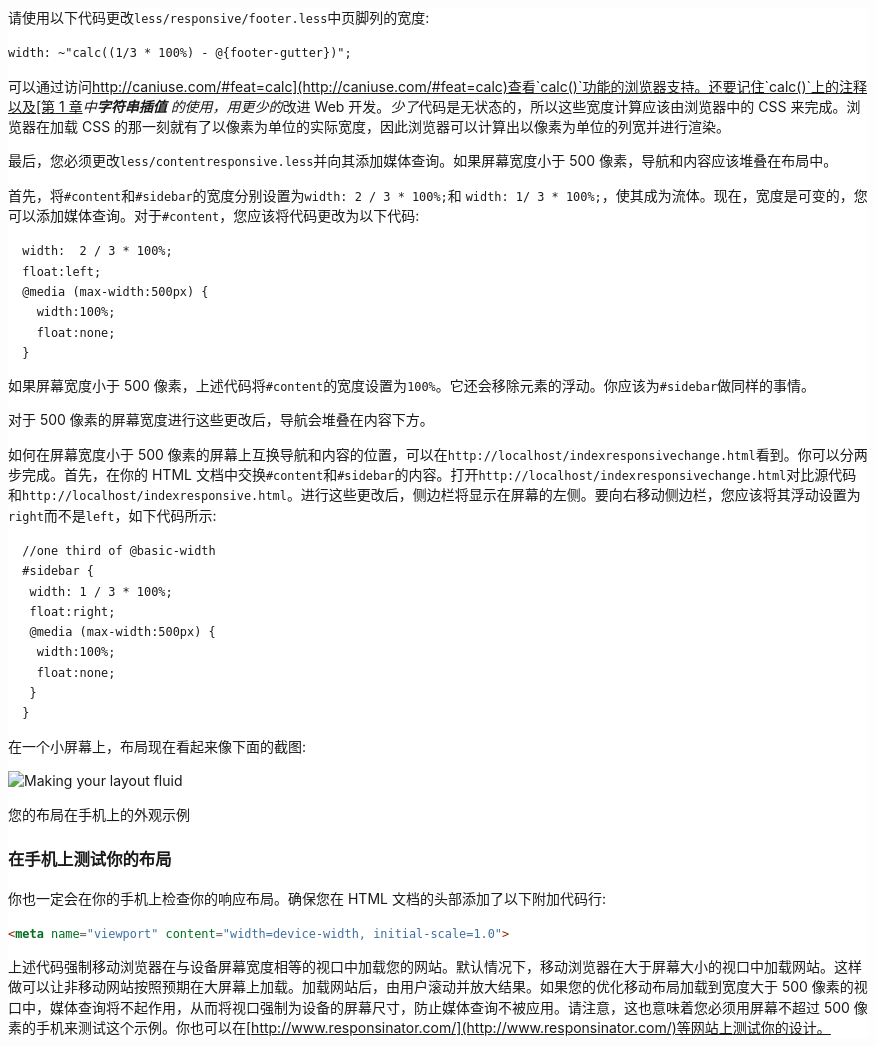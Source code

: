 请使用以下代码更改`less/responsive/footer.less`中页脚列的宽度:

```html
width: ~"calc((1/3 * 100%) - @{footer-gutter})";
```

可以通过访问[http://caniuse.com/#feat=calc](http://caniuse.com/#feat=calc)查看`calc()`功能的浏览器支持。还要记住`calc()`上的注释以及[第 1 章](1.html "Chapter 1. Improving Web Development with Less")*中**字符串插值** 的使用，用更少的*改进 Web 开发。*少了*代码是无状态的，所以这些宽度计算应该由浏览器中的 CSS 来完成。浏览器在加载 CSS 的那一刻就有了以像素为单位的实际宽度，因此浏览器可以计算出以像素为单位的列宽并进行渲染。

最后，您必须更改`less/contentresponsive.less`并向其添加媒体查询。如果屏幕宽度小于 500 像素，导航和内容应该堆叠在布局中。

首先，将`#content`和`#sidebar`的宽度分别设置为`width: 2 / 3 * 100%;`和 `width: 1/ 3 * 100%;`，使其成为流体。现在，宽度是可变的，您可以添加媒体查询。对于`#content`，您应该将代码更改为以下代码:

```html
  width:  2 / 3 * 100%;
  float:left;
  @media (max-width:500px) {
    width:100%;
    float:none;
  }
```

如果屏幕宽度小于 500 像素，上述代码将`#content`的宽度设置为`100%`。它还会移除元素的浮动。你应该为`#sidebar`做同样的事情。

对于 500 像素的屏幕宽度进行这些更改后，导航会堆叠在内容下方。

如何在屏幕宽度小于 500 像素的屏幕上互换导航和内容的位置，可以在`http://localhost/indexresponsivechange.html`看到。你可以分两步完成。首先，在你的 HTML 文档中交换`#content`和`#sidebar`的内容。打开`http://localhost/indexresponsivechange.html`对比源代码和`http://localhost/indexresponsive.html`。进行这些更改后，侧边栏将显示在屏幕的左侧。要向右移动侧边栏，您应该将其浮动设置为`right`而不是`left`，如下代码所示:

```html
  //one third of @basic-width
  #sidebar {
   width: 1 / 3 * 100%;
   float:right;
   @media (max-width:500px) {
    width:100%;
    float:none;
   }
  }
```

在一个小屏幕上，布局现在看起来像下面的截图:

![Making your layout fluid](graphics/1465OS_05_01.jpg)

您的布局在手机上的外观示例

### 在手机上测试你的布局

你也一定会在你的手机上检查你的响应布局。确保您在 HTML 文档的头部添加了以下附加代码行:

```html
<meta name="viewport" content="width=device-width, initial-scale=1.0">
```

上述代码强制移动浏览器在与设备屏幕宽度相等的视口中加载您的网站。默认情况下，移动浏览器在大于屏幕大小的视口中加载网站。这样做可以让非移动网站按照预期在大屏幕上加载。加载网站后，由用户滚动并放大结果。如果您的优化移动布局加载到宽度大于 500 像素的视口中，媒体查询将不起作用，从而将视口强制为设备的屏幕尺寸，防止媒体查询不被应用。请注意，这也意味着您必须用屏幕不超过 500 像素的手机来测试这个示例。你也可以在[http://www.responsinator.com/](http://www.responsinator.com/)等网站上测试你的设计。
